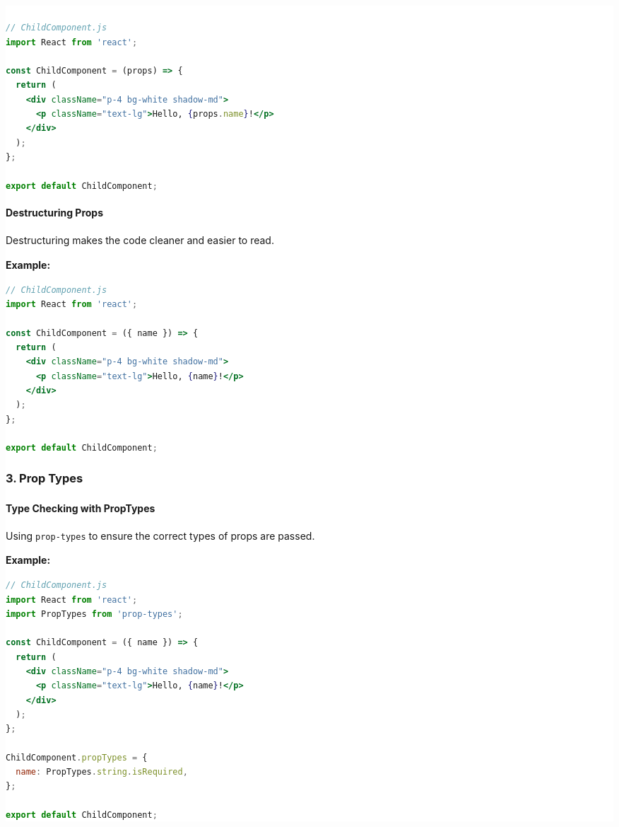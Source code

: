 ```jsx

// ChildComponent.js
import React from 'react';

const ChildComponent = (props) => {
  return (
    <div className="p-4 bg-white shadow-md">
      <p className="text-lg">Hello, {props.name}!</p>
    </div>
  );
};

export default ChildComponent;
```

#### Destructuring Props

Destructuring makes the code cleaner and easier to read.

**Example:**
```jsx
// ChildComponent.js
import React from 'react';

const ChildComponent = ({ name }) => {
  return (
    <div className="p-4 bg-white shadow-md">
      <p className="text-lg">Hello, {name}!</p>
    </div>
  );
};

export default ChildComponent;
```

### 3. **Prop Types**

#### Type Checking with PropTypes

Using `prop-types` to ensure the correct types of props are passed.

**Example:**
```jsx
// ChildComponent.js
import React from 'react';
import PropTypes from 'prop-types';

const ChildComponent = ({ name }) => {
  return (
    <div className="p-4 bg-white shadow-md">
      <p className="text-lg">Hello, {name}!</p>
    </div>
  );
};

ChildComponent.propTypes = {
  name: PropTypes.string.isRequired,
};

export default ChildComponent;
```
